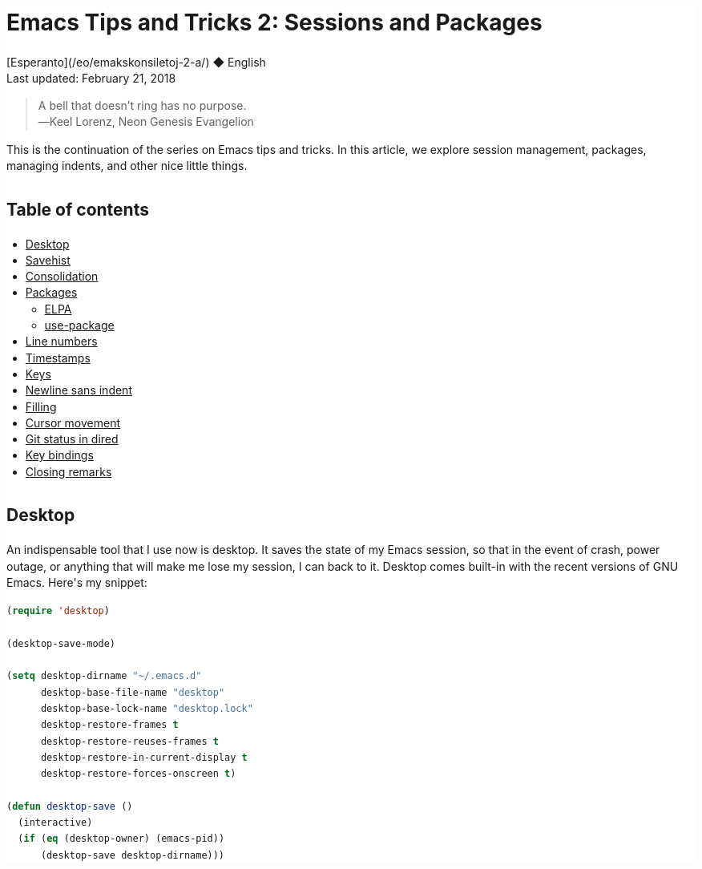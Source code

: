 Emacs Tips and Tricks 2: Sessions and Packages
==============================================

<div class="center">[Esperanto](/eo/emakskonsiletoj-2-a/) ◆ English</div>
<div class="center">Last updated: February 21, 2018</div>

>A bell that doesn’t ring has no purpose.<br>
>―Keel Lorenz, Neon Genesis Evangelion

This is the continuation of the series on Emacs tips and tricks. In this article, we explore session
management, packages, managing indents, and other nice little things.

Table of contents
-----------------

- [Desktop](#desktop)
- [Savehist](#savehist)
- [Consolidation](#consolidation)
- [Packages](#packages)
  + [ELPA](#elpa)
  + [use-package](#use-package)
- [Line numbers](#linenumbers)
- [Timestamps](#timestamps)
- [Keys](#keys)
- [Newline sans indent](#newline)
- [Filling](#filling)
- [Cursor movement](#cursormovement)
- [Git status in dired](#gitdired)
- [Key bindings](#keybindings)
- [Closing remarks](#closing)


<a name="desktop"></a> Desktop
------------------------------

An indispensable tool that I use now is desktop. It saves the state of my Emacs session, so that in
the event of crash, power outage, or anything that will make me lose my session, I can back to it.
Desktop comes built-in with the recent versions of GNU Emacs. Here's my snippet:

```lisp
(require 'desktop)

(desktop-save-mode)

(setq desktop-dirname "~/.emacs.d"
      desktop-base-file-name "desktop"
      desktop-base-lock-name "desktop.lock"
      desktop-restore-frames t
      desktop-restore-reuses-frames t
      desktop-restore-in-current-display t
      desktop-restore-forces-onscreen t)

(defun desktop-save ()
  (interactive)
  (if (eq (desktop-owner) (emacs-pid))
      (desktop-save desktop-dirname)))
```

